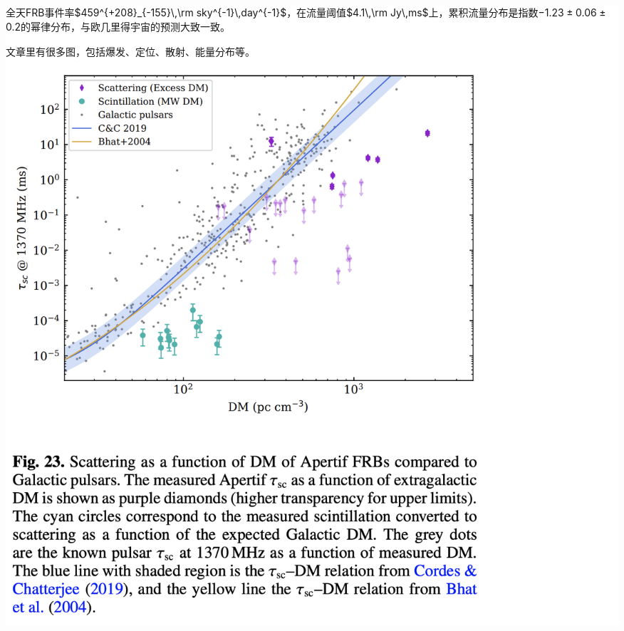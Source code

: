    全天FRB事件率$459^{+208}_{-155}\,\rm sky^{-1}\,day^{-1}$，在流量阈值$4.1\,\rm Jy\,ms$上，累积流量分布是指数$-1.23\pm0.06\pm0.2$的幂律分布，与欧几里得宇宙的预测大致一致。

   文章里有很多图，包括爆发、定位、散射、能量分布等。

   <img src="./Figures/image-20240606005145694.png" alt="image-20240606005145694" width="680px" />
